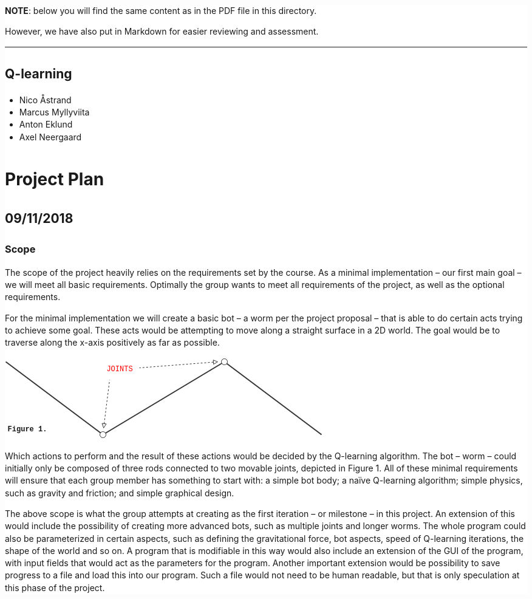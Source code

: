 **NOTE**: below you will find the same content as in the PDF file in this directory.

However, we have also put in Markdown for easier reviewing and assessment.

--------------------------------------------------------------------------------


## Q-learning
* Nico Åstrand
* Marcus Myllyviita
* Anton Eklund
* Axel Neergaard

# Project Plan
## 09/11/2018

### Scope

The scope of the project heavily relies on the requirements set by the course. 
As a minimal implementation – our first main goal – we will meet all basic requirements. 
Optimally the group wants to meet all requirements of the project, as well as the optional requirements.

For the minimal implementation we will create a basic bot – a worm per the project proposal – that is able to do certain acts trying to achieve some goal. 
These acts would be attempting to move along a straight surface in a 2D world. 
The goal would be to traverse along the x-axis positively as far as possible. 

![Drawing of simple worm-bot](diagrams/wurm_drawing.png "Wurm Drawing")

Which actions to perform and the result of these actions would be decided by the Q-learning algorithm. The bot – worm – could initially only be composed of three rods connected to two movable joints, depicted in Figure 1. All of these minimal requirements will ensure that each group member has something to start with: a simple bot body; a naïve Q-learning algorithm; simple physics, such as gravity and friction; and simple graphical design. 

The above scope is what the group attempts at creating as the first iteration – or milestone – in this project. 
An extension of this would include the possibility of creating more advanced bots, such as multiple joints and longer worms. 
The whole program could also be parameterized in certain aspects, such as defining the gravitational force, bot aspects, speed of Q-learning iterations, the shape of the world and so on. 
A program that is modifiable in this way would also include an extension of the GUI of the program, with input fields that would act as the parameters for the program. 
Another important extension would be possibility to save progress to a file and load this into our program. 
Such a file would not need to be human readable, but that is only speculation at this phase of the project. 
